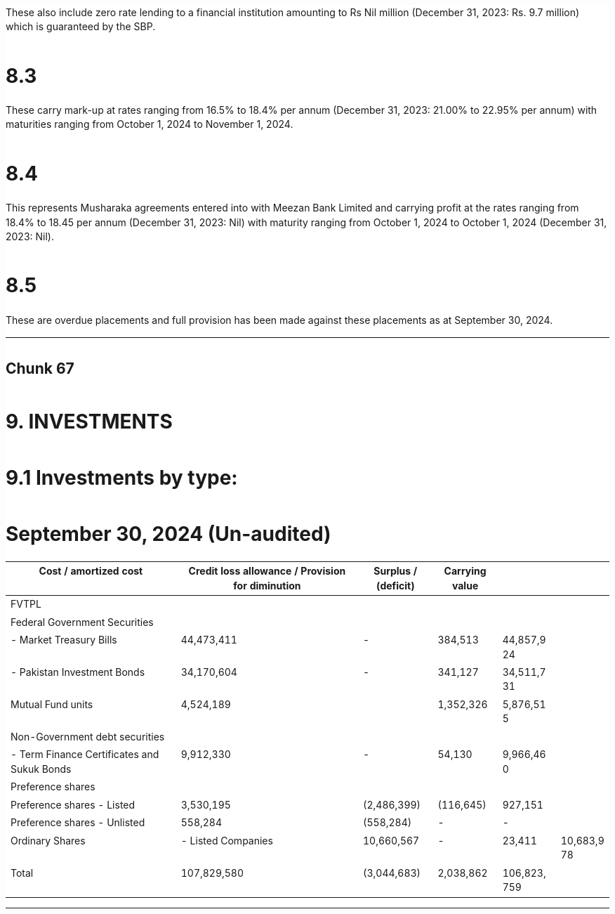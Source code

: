 These also include zero rate lending to a financial institution amounting to Rs Nil million (December 31, 2023: Rs. 9.7 million) which is guaranteed by the SBP.

# 8.3

These carry mark-up at rates ranging from 16.5% to 18.4% per annum (December 31, 2023: 21.00% to 22.95% per annum) with maturities ranging from October 1, 2024 to November 1, 2024.

# 8.4

This represents Musharaka agreements entered into with Meezan Bank Limited and carrying profit at the rates ranging from 18.4% to 18.45 per annum (December 31, 2023: Nil) with maturity ranging from October 1, 2024 to October 1, 2024 (December 31, 2023: Nil).

# 8.5

These are overdue placements and full provision has been made against these placements as at September 30, 2024.

---

## Chunk 67

# 9. INVESTMENTS

# 9.1 Investments by type:

# September 30, 2024 (Un-audited)

|Cost / amortized cost|Credit loss allowance / Provision for diminution|Surplus / (deficit)|Carrying value| | |
|---|---|---|---|---|---|
|FVTPL| | | | | |
|Federal Government Securities| | | | | |
|- Market Treasury Bills|44,473,411|-|384,513|44,857,924| |
|- Pakistan Investment Bonds|34,170,604|-|341,127|34,511,731| |
|Mutual Fund units|4,524,189| |1,352,326|5,876,515| |
|Non-Government debt securities| | | | | |
|- Term Finance Certificates and Sukuk Bonds|9,912,330|-|54,130|9,966,460| |
|Preference shares| | | | | |
|Preference shares - Listed|3,530,195|(2,486,399)|(116,645)|927,151| |
|Preference shares - Unlisted|558,284|(558,284)|-|-| |
|Ordinary Shares|- Listed Companies|10,660,567|-|23,411|10,683,978|
|Total|107,829,580|(3,044,683)|2,038,862|106,823,759| |

---